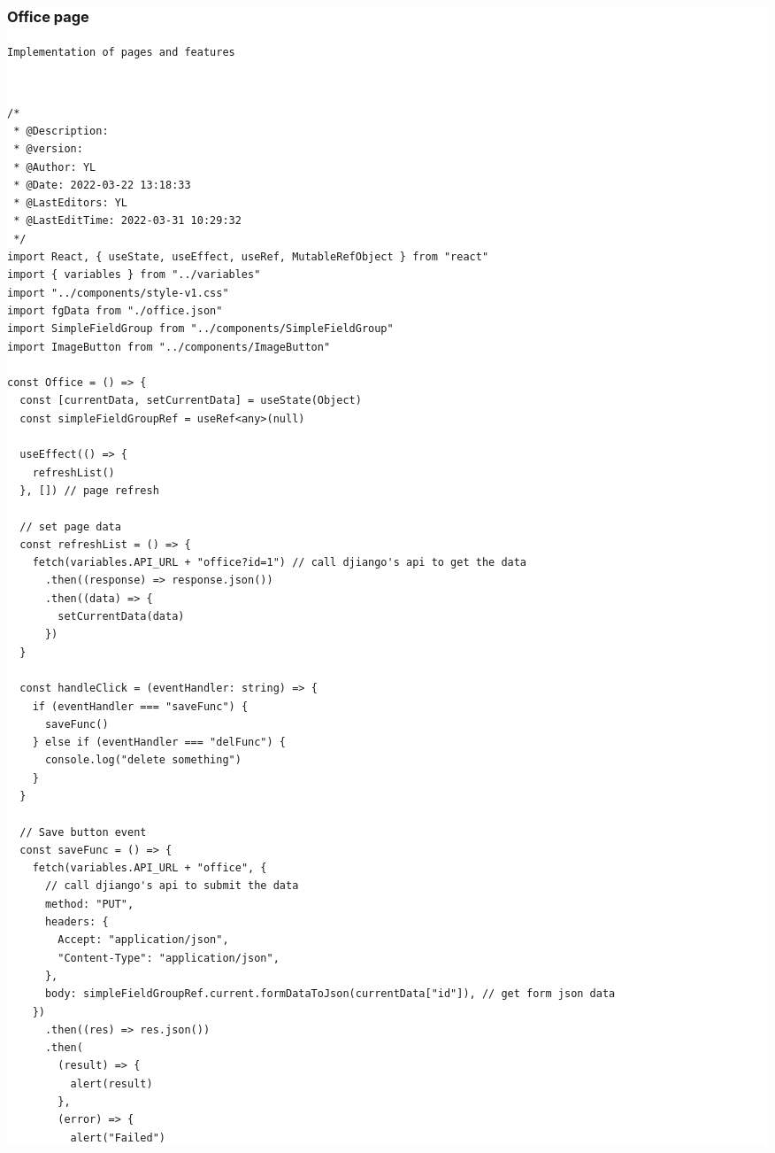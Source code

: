 
### Office page

    
    
    Implementation of pages and features

‎

    
    
    /*
     * @Description:
     * @version:
     * @Author: YL
     * @Date: 2022-03-22 13:18:33
     * @LastEditors: YL
     * @LastEditTime: 2022-03-31 10:29:32
     */
    import React, { useState, useEffect, useRef, MutableRefObject } from "react"
    import { variables } from "../variables"
    import "../components/style-v1.css"
    import fgData from "./office.json"
    import SimpleFieldGroup from "../components/SimpleFieldGroup"
    import ImageButton from "../components/ImageButton"
    
    const Office = () => {
      const [currentData, setCurrentData] = useState(Object)
      const simpleFieldGroupRef = useRef<any>(null)
    
      useEffect(() => {
        refreshList()
      }, []) // page refresh
    
      // set page data
      const refreshList = () => {
        fetch(variables.API_URL + "office?id=1") // call djiango's api to get the data
          .then((response) => response.json())
          .then((data) => {
            setCurrentData(data)
          })
      }
    
      const handleClick = (eventHandler: string) => {
        if (eventHandler === "saveFunc") {
          saveFunc()
        } else if (eventHandler === "delFunc") {
          console.log("delete something")
        }
      }
    
      // Save button event
      const saveFunc = () => {
        fetch(variables.API_URL + "office", {
          // call djiango's api to submit the data
          method: "PUT",
          headers: {
            Accept: "application/json",
            "Content-Type": "application/json",
          },
          body: simpleFieldGroupRef.current.formDataToJson(currentData["id"]), // get form json data
        })
          .then((res) => res.json())
          .then(
            (result) => {
              alert(result)
            },
            (error) => {
              alert("Failed")